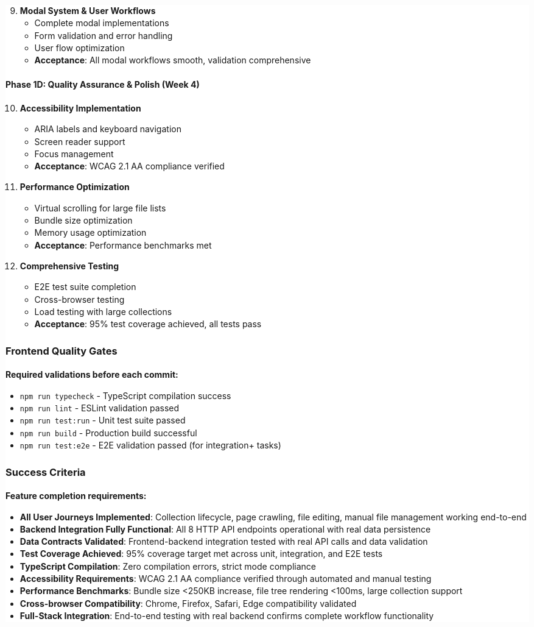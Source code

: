 9. **Modal System & User Workflows**
   - Complete modal implementations
   - Form validation and error handling
   - User flow optimization
   - **Acceptance**: All modal workflows smooth, validation comprehensive

#### Phase 1D: Quality Assurance & Polish (Week 4)

10. **Accessibility Implementation**
    - ARIA labels and keyboard navigation
    - Screen reader support
    - Focus management
    - **Acceptance**: WCAG 2.1 AA compliance verified

11. **Performance Optimization**
    - Virtual scrolling for large file lists  
    - Bundle size optimization
    - Memory usage optimization
    - **Acceptance**: Performance benchmarks met

12. **Comprehensive Testing**
    - E2E test suite completion
    - Cross-browser testing
    - Load testing with large collections
    - **Acceptance**: 95% test coverage achieved, all tests pass

### Frontend Quality Gates
**Required validations before each commit:**
- `npm run typecheck` - TypeScript compilation success
- `npm run lint` - ESLint validation passed  
- `npm run test:run` - Unit test suite passed
- `npm run build` - Production build successful
- `npm run test:e2e` - E2E validation passed (for integration+ tasks)

### Success Criteria
**Feature completion requirements:**
- **All User Journeys Implemented**: Collection lifecycle, page crawling, file editing, manual file management working end-to-end
- **Backend Integration Fully Functional**: All 8 HTTP API endpoints operational with real data persistence
- **Data Contracts Validated**: Frontend-backend integration tested with real API calls and data validation
- **Test Coverage Achieved**: 95% coverage target met across unit, integration, and E2E tests
- **TypeScript Compilation**: Zero compilation errors, strict mode compliance
- **Accessibility Requirements**: WCAG 2.1 AA compliance verified through automated and manual testing
- **Performance Benchmarks**: Bundle size <250KB increase, file tree rendering <100ms, large collection support
- **Cross-browser Compatibility**: Chrome, Firefox, Safari, Edge compatibility validated
- **Full-Stack Integration**: End-to-end testing with real backend confirms complete workflow functionality
